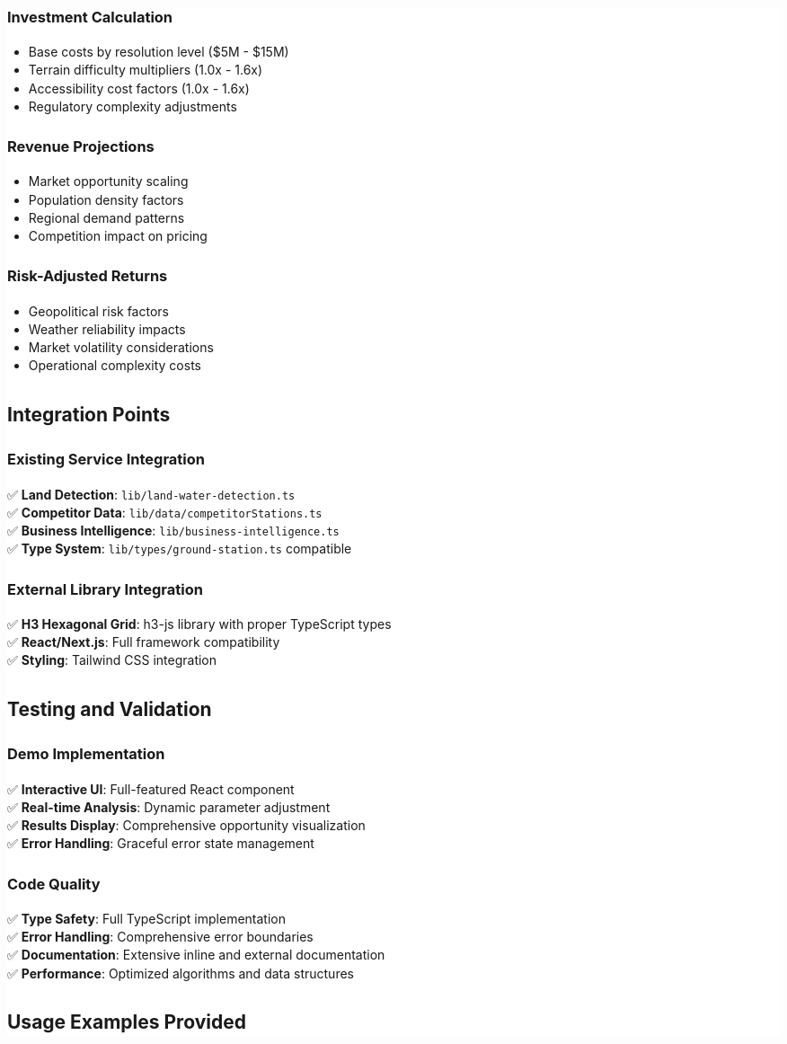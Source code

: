 ### Investment Calculation
- Base costs by resolution level ($5M - $15M)
- Terrain difficulty multipliers (1.0x - 1.6x)
- Accessibility cost factors (1.0x - 1.6x)
- Regulatory complexity adjustments

### Revenue Projections  
- Market opportunity scaling
- Population density factors
- Regional demand patterns
- Competition impact on pricing

### Risk-Adjusted Returns
- Geopolitical risk factors
- Weather reliability impacts
- Market volatility considerations
- Operational complexity costs

## Integration Points

### Existing Service Integration
✅ **Land Detection**: `lib/land-water-detection.ts`  
✅ **Competitor Data**: `lib/data/competitorStations.ts`  
✅ **Business Intelligence**: `lib/business-intelligence.ts`  
✅ **Type System**: `lib/types/ground-station.ts` compatible  

### External Library Integration
✅ **H3 Hexagonal Grid**: h3-js library with proper TypeScript types  
✅ **React/Next.js**: Full framework compatibility  
✅ **Styling**: Tailwind CSS integration  

## Testing and Validation

### Demo Implementation
✅ **Interactive UI**: Full-featured React component  
✅ **Real-time Analysis**: Dynamic parameter adjustment  
✅ **Results Display**: Comprehensive opportunity visualization  
✅ **Error Handling**: Graceful error state management  

### Code Quality
✅ **Type Safety**: Full TypeScript implementation  
✅ **Error Handling**: Comprehensive error boundaries  
✅ **Documentation**: Extensive inline and external documentation  
✅ **Performance**: Optimized algorithms and data structures  

## Usage Examples Provided
